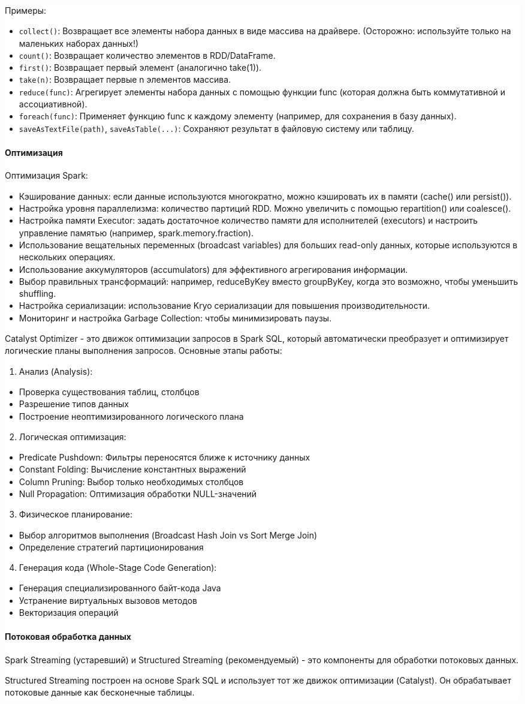Примеры:
- `collect()`: Возвращает все элементы набора данных в виде массива на драйвере. (Осторожно: используйте только на маленьких наборах данных!)
- `count()`: Возвращает количество элементов в RDD/DataFrame.
- `first()`: Возвращает первый элемент (аналогично take(1)).
- `take(n)`: Возвращает первые n элементов массива.
- `reduce(func)`: Агрегирует элементы набора данных с помощью функции func (которая должна быть коммутативной и ассоциативной).
- `foreach(func)`: Применяет функцию func к каждому элементу (например, для сохранения в базу данных).
- `saveAsTextFile(path)`, `saveAsTable(...)`: Сохраняют результат в файловую систему или таблицу.

<h4>Оптимизация</h4>

Оптимизация Spark:
- Кэширование данных: если данные используются многократно, можно кэшировать их в памяти (cache() или persist()).
- Настройка уровня параллелизма: количество партиций RDD. Можно увеличить с помощью repartition() или coalesce().
- Настройка памяти Executor: задать достаточное количество памяти для исполнителей (executors) и настроить управление памятью (например, spark.memory.fraction).
- Использование вещательных переменных (broadcast variables) для больших read-only данных, которые используются в нескольких операциях.
- Использование аккумуляторов (accumulators) для эффективного агрегирования информации.
- Выбор правильных трансформаций: например, reduceByKey вместо groupByKey, когда это возможно, чтобы уменьшить shuffling.
- Настройка сериализации: использование Kryo сериализации для повышения производительности.
- Мониторинг и настройка Garbage Collection: чтобы минимизировать паузы.

Catalyst Optimizer - это движок оптимизации запросов в Spark SQL, который автоматически преобразует и оптимизирует логические планы выполнения запросов. Основные этапы работы:
1. Анализ (Analysis):
  - Проверка существования таблиц, столбцов
  - Разрешение типов данных
  - Построение неоптимизированного логического плана
2. Логическая оптимизация:
  - Predicate Pushdown: Фильтры переносятся ближе к источнику данных
  - Constant Folding: Вычисление константных выражений
  - Column Pruning: Выбор только необходимых столбцов
  - Null Propagation: Оптимизация обработки NULL-значений
3. Физическое планирование:
  - Выбор алгоритмов выполнения (Broadcast Hash Join vs Sort Merge Join)
  - Определение стратегий партиционирования
4. Генерация кода (Whole-Stage Code Generation):
  - Генерация специализированного байт-кода Java
  - Устранение виртуальных вызовов методов
  - Векторизация операций

<h4>Потоковая обработка данных</h4>

Spark Streaming (устаревший) и Structured Streaming (рекомендуемый) - это компоненты для обработки потоковых данных.

Structured Streaming построен на основе Spark SQL и использует тот же движок оптимизации (Catalyst). Он обрабатывает потоковые данные как бесконечные таблицы.
